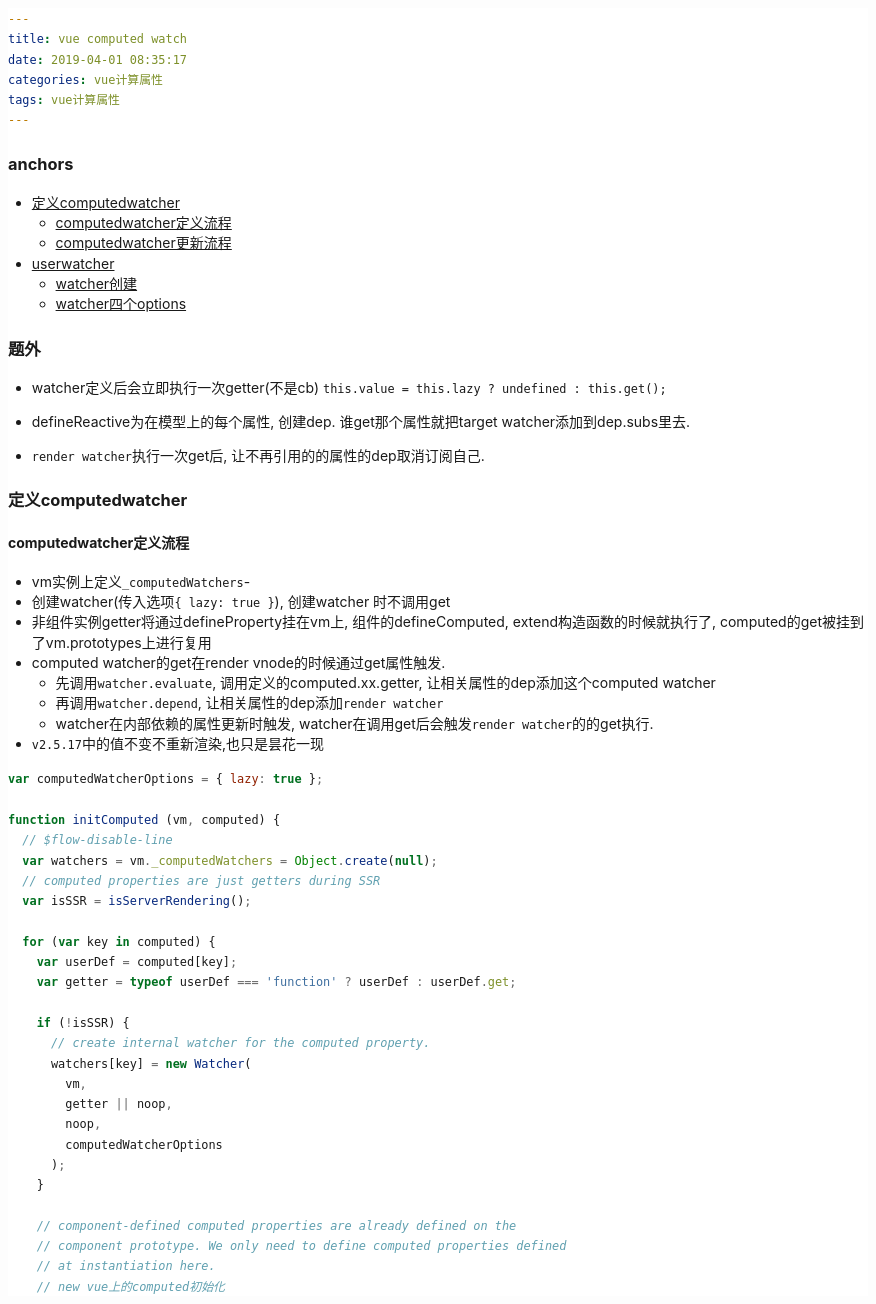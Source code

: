 ```yaml
---
title: vue computed watch
date: 2019-04-01 08:35:17
categories: vue计算属性
tags: vue计算属性
---
```


### anchors
- [定义computedwatcher](#定义computedwatcher)
  + [computedwatcher定义流程](#computedwatcher定义流程)
  + [computedwatcher更新流程](#computedwatcher更新流程)
- [userwatcher](#userwatcher)
  + [watcher创建](#watcher创建)
  + [watcher四个options](#watcher四个options)

### 题外
- watcher定义后会立即执行一次getter(不是cb) `this.value = this.lazy ? undefined : this.get();`

- defineReactive为在模型上的每个属性, 创建dep. 谁get那个属性就把target watcher添加到dep.subs里去. 
- `render watcher`执行一次get后, 让不再引用的的属性的dep取消订阅自己.

### 定义computedwatcher

#### computedwatcher定义流程

- vm实例上定义`_computedWatchers`-
- 创建watcher(传入选项`{ lazy: true }`), 创建watcher 时不调用get
- 非组件实例getter将通过defineProperty挂在vm上, 组件的defineComputed, extend构造函数的时候就执行了, computed的get被挂到了vm.prototypes上进行复用
- computed watcher的get在render vnode的时候通过get属性触发.
  - 先调用`watcher.evaluate`, 调用定义的computed.xx.getter, 让相关属性的dep添加这个computed watcher
  - 再调用`watcher.depend`, 让相关属性的dep添加`render watcher`
  - watcher在内部依赖的属性更新时触发, watcher在调用get后会触发`render watcher`的的get执行.
- `v2.5.17`中的值不变不重新渲染,也只是昙花一现


```js
var computedWatcherOptions = { lazy: true };

function initComputed (vm, computed) {
  // $flow-disable-line
  var watchers = vm._computedWatchers = Object.create(null);
  // computed properties are just getters during SSR
  var isSSR = isServerRendering();

  for (var key in computed) {
    var userDef = computed[key];
    var getter = typeof userDef === 'function' ? userDef : userDef.get; 

    if (!isSSR) {
      // create internal watcher for the computed property.
      watchers[key] = new Watcher(
        vm,
        getter || noop,
        noop,
        computedWatcherOptions
      );
    }

    // component-defined computed properties are already defined on the
    // component prototype. We only need to define computed properties defined
    // at instantiation here.    
    // new vue上的computed初始化
```